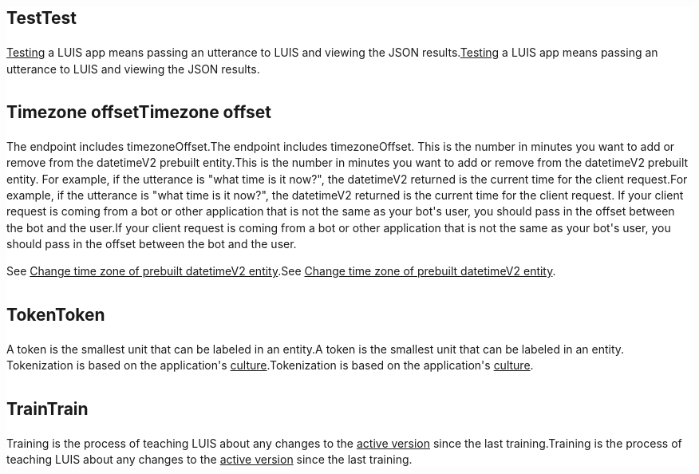 ## <a name="test"></a><span data-ttu-id="68387-209">Test</span><span class="sxs-lookup"><span data-stu-id="68387-209">Test</span></span>

<span data-ttu-id="68387-210">[Testing](luis-interactive-test.md#test-your-app) a LUIS app means passing an utterance to LUIS and viewing the JSON results.</span><span class="sxs-lookup"><span data-stu-id="68387-210">[Testing](luis-interactive-test.md#test-your-app) a LUIS app means passing an utterance to LUIS and viewing the JSON results.</span></span>

## <a name="timezoneoffset"></a><span data-ttu-id="68387-211">Timezone offset</span><span class="sxs-lookup"><span data-stu-id="68387-211">Timezone offset</span></span>

<span data-ttu-id="68387-212">The endpoint includes timezoneOffset.</span><span class="sxs-lookup"><span data-stu-id="68387-212">The endpoint includes timezoneOffset.</span></span> <span data-ttu-id="68387-213">This is the number in minutes you want to add or remove from the datetimeV2 prebuilt entity.</span><span class="sxs-lookup"><span data-stu-id="68387-213">This is the number in minutes you want to add or remove from the datetimeV2 prebuilt entity.</span></span> <span data-ttu-id="68387-214">For example, if the utterance is "what time is it now?", the datetimeV2 returned is the current time for the client request.</span><span class="sxs-lookup"><span data-stu-id="68387-214">For example, if the utterance is "what time is it now?", the datetimeV2 returned is the current time for the client request.</span></span> <span data-ttu-id="68387-215">If your client request is coming from a bot or other application that is not the same as your bot's user, you should pass in the offset between the bot and the user.</span><span class="sxs-lookup"><span data-stu-id="68387-215">If your client request is coming from a bot or other application that is not the same as your bot's user, you should pass in the offset between the bot and the user.</span></span> 

<span data-ttu-id="68387-216">See [Change time zone of prebuilt datetimeV2 entity](luis-concept-data-alteration.md?#change-time-zone-of-prebuilt-datetimev2-entity).</span><span class="sxs-lookup"><span data-stu-id="68387-216">See [Change time zone of prebuilt datetimeV2 entity](luis-concept-data-alteration.md?#change-time-zone-of-prebuilt-datetimev2-entity).</span></span>

## <a name="token"></a><span data-ttu-id="68387-217">Token</span><span class="sxs-lookup"><span data-stu-id="68387-217">Token</span></span>
<span data-ttu-id="68387-218">A token is the smallest unit that can be labeled in an entity.</span><span class="sxs-lookup"><span data-stu-id="68387-218">A token is the smallest unit that can be labeled in an entity.</span></span> <span data-ttu-id="68387-219">Tokenization is based on the application's [culture](luis-supported-languages.md#tokenization).</span><span class="sxs-lookup"><span data-stu-id="68387-219">Tokenization is based on the application's [culture](luis-supported-languages.md#tokenization).</span></span>

## <a name="train"></a><span data-ttu-id="68387-220">Train</span><span class="sxs-lookup"><span data-stu-id="68387-220">Train</span></span>

<span data-ttu-id="68387-221">Training is the process of teaching LUIS about any changes to the [active version](#active-version) since the last training.</span><span class="sxs-lookup"><span data-stu-id="68387-221">Training is the process of teaching LUIS about any changes to the [active version](#active-version) since the last training.</span></span>
